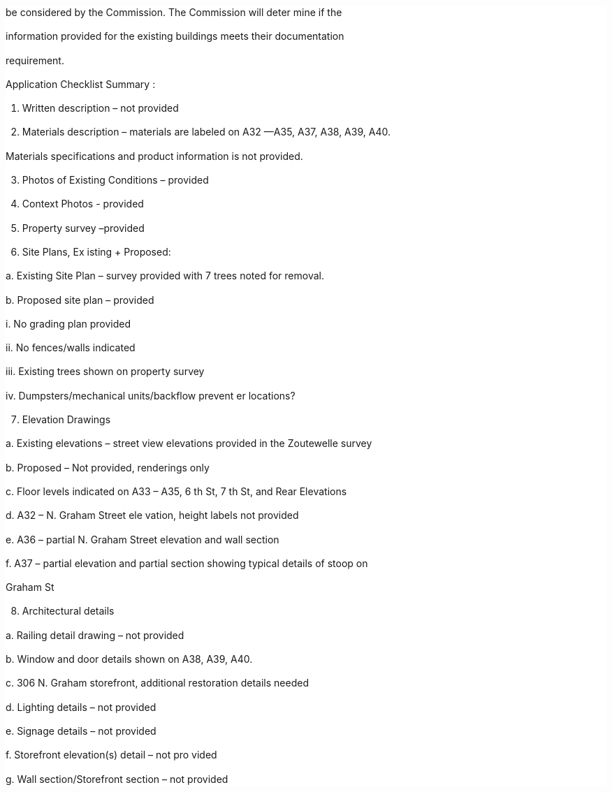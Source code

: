 be considered by the Commission. The Commission will deter mine if the 

information provided for the existing buildings meets their documentation 

requirement. 

Application Checklist Summary :

1. Written description – not provided 

2. Materials description – materials are labeled on A32 —A35, A37, A38, A39, A40. 

Materials specifications and product information is not provided. 

3. Photos of Existing Conditions – provided 

4. Context Photos - provided 

5. Property survey –provided 

6. Site Plans, Ex isting + Proposed: 

a. Existing Site Plan – survey provided with 7 trees noted for removal. 

b. Proposed site plan – provided 

i. No grading plan provided 

ii. No fences/walls indicated 

iii. Existing trees shown on property survey 

iv. Dumpsters/mechanical units/backflow prevent er locations? 

7. Elevation Drawings 

a. Existing elevations – street view elevations provided in the Zoutewelle survey 

b. Proposed – Not provided, renderings only 

c. Floor levels indicated on A33 – A35, 6 th St, 7 th St, and Rear Elevations 

d. A32 – N. Graham Street ele vation, height labels not provided 

e. A36 – partial N. Graham Street elevation and wall section 

f. A37 – partial elevation and partial section showing typical details of stoop on 

Graham St 

8. Architectural details 

a. Railing detail drawing – not provided 

b. Window and door details shown on A38, A39, A40. 

c. 306 N. Graham storefront, additional restoration details needed 

d. Lighting details – not provided 

e. Signage details – not provided 

f. Storefront elevation(s) detail – not pro vided 

g. Wall section/Storefront section – not provided 

